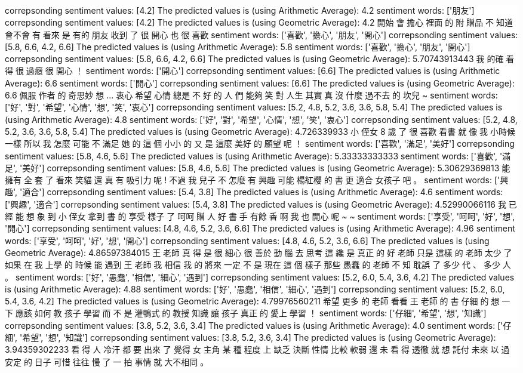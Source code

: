 correpsonding sentiment values: [4.2]
The predicted values is (using Arithmetic Average): 4.2
sentiment words: ['朋友']
correpsonding sentiment values: [4.2]
The predicted values is (using Geometric  Average): 4.2
開始 會 擔心 裡面 的 附 贈品 不 知道 會不會 有 看來 是 有的 朋友 收到 了 很 開心 也 很 喜歡
sentiment words: ['喜歡', '擔心', '朋友', '開心']
correpsonding sentiment values: [5.8, 6.6, 4.2, 6.6]
The predicted values is (using Arithmetic Average): 5.8
sentiment words: ['喜歡', '擔心', '朋友', '開心']
correpsonding sentiment values: [5.8, 6.6, 4.2, 6.6]
The predicted values is (using Geometric  Average): 5.70743913443
我 的確 看 得 很 過癮 很 開心 ！
sentiment words: ['開心']
correpsonding sentiment values: [6.6]
The predicted values is (using Arithmetic Average): 6.6
sentiment words: ['開心']
correpsonding sentiment values: [6.6]
The predicted values is (using Geometric  Average): 6.6
佩服 作者 的 奇思妙 想 ... 衷心 希望 心情 總是 不 好 的 人 們 能夠 笑 對 人生 其實 真 沒 什麼 過不去 的 坎兒 ~
sentiment words: ['好', '對', '希望', '心情', '想', '笑', '衷心']
correpsonding sentiment values: [5.2, 4.8, 5.2, 3.6, 3.6, 5.8, 5.4]
The predicted values is (using Arithmetic Average): 4.8
sentiment words: ['好', '對', '希望', '心情', '想', '笑', '衷心']
correpsonding sentiment values: [5.2, 4.8, 5.2, 3.6, 3.6, 5.8, 5.4]
The predicted values is (using Geometric  Average): 4.726339933
小 侄女 8 歲 了 很 喜歡 看書 就 像 我 小時候 一樣 所以 我 怎麼 可能 不 滿足 她 的 這 個 小小 的 又 是 這麼 美好 的 願望 呢 ！
sentiment words: ['喜歡', '滿足', '美好']
correpsonding sentiment values: [5.8, 4.6, 5.6]
The predicted values is (using Arithmetic Average): 5.33333333333
sentiment words: ['喜歡', '滿足', '美好']
correpsonding sentiment values: [5.8, 4.6, 5.6]
The predicted values is (using Geometric  Average): 5.30629369813
能 擁有 全 套 了 看來 笑貓 還 真 有 吸引力 呢 ! 不過 我 兒子 不 怎麼 有 興趣 可能 楊紅櫻 的 書 更 適合 女孩子 吧 。
sentiment words: ['興趣', '適合']
correpsonding sentiment values: [5.4, 3.8]
The predicted values is (using Arithmetic Average): 4.6
sentiment words: ['興趣', '適合']
correpsonding sentiment values: [5.4, 3.8]
The predicted values is (using Geometric  Average): 4.52990066116
我 已經 能 想 象 到 小 侄女 拿到 書 的 享受 樣子 了 呵呵 贈 人 好 書 手 有餘 香 啊 我 也 開心 呢 ~ ~
sentiment words: ['享受', '呵呵', '好', '想', '開心']
correpsonding sentiment values: [4.8, 4.6, 5.2, 3.6, 6.6]
The predicted values is (using Arithmetic Average): 4.96
sentiment words: ['享受', '呵呵', '好', '想', '開心']
correpsonding sentiment values: [4.8, 4.6, 5.2, 3.6, 6.6]
The predicted values is (using Geometric  Average): 4.86597384015
王 老師 真 得 是 很 細心 很 善於 動 腦 去 思考 這 纔 是 真正 的 好 老師 只是 這樣 的 老師 太少 了 如果 在 我 上學 的 時候 能 遇到 王 老師 我 相信 我 的 將來 一定 不 是 現在 這 個 樣子 那些 愚蠢 的 老師 不 知 耽誤 了 多少 代 、 多少 人 。
sentiment words: ['好', '愚蠢', '相信', '細心', '遇到']
correpsonding sentiment values: [5.2, 6.0, 5.4, 3.6, 4.2]
The predicted values is (using Arithmetic Average): 4.88
sentiment words: ['好', '愚蠢', '相信', '細心', '遇到']
correpsonding sentiment values: [5.2, 6.0, 5.4, 3.6, 4.2]
The predicted values is (using Geometric  Average): 4.79976560211
希望 更多 的 老師 看看 王 老師 的 書 仔細 的 想 一下 應該 如何 教 孩子 學習 而 不 是 灌鴨式 的 教授 知識 讓 孩子 真正 的 愛上 學習 ！
sentiment words: ['仔細', '希望', '想', '知識']
correpsonding sentiment values: [3.8, 5.2, 3.6, 3.4]
The predicted values is (using Arithmetic Average): 4.0
sentiment words: ['仔細', '希望', '想', '知識']
correpsonding sentiment values: [3.8, 5.2, 3.6, 3.4]
The predicted values is (using Geometric  Average): 3.94359302233
看 得 人 冷汗 都 要 出來 了 覺得 女 主角 某 種 程度 上 缺乏 決斷 性情 比較 軟弱 還 未 看 得 透徹 就 想 託付 未來 以 過 安定 的 日子 可惜 往往 慢 了 一 拍 事情 就 大不相同 。